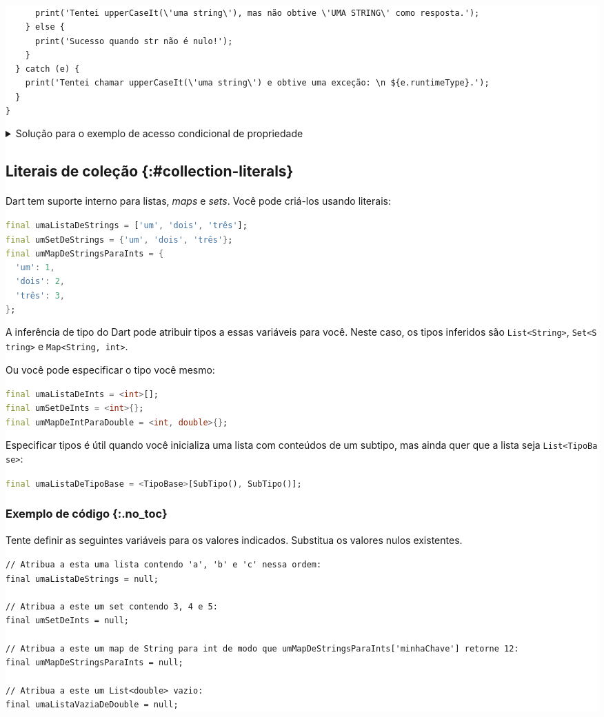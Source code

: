 ```dartpad
      print('Tentei upperCaseIt(\'uma string\'), mas não obtive \'UMA STRING\' como resposta.');
    } else {
      print('Sucesso quando str não é nulo!');
    }
  } catch (e) {
    print('Tentei chamar upperCaseIt(\'uma string\') e obtive uma exceção: \n ${e.runtimeType}.');
  }
}
```

<details><summary>Solução para o exemplo de acesso condicional de propriedade</summary></details>

## Literais de coleção {:#collection-literals}

Dart tem suporte interno para listas, *maps* e *sets*.
Você pode criá-los usando literais:

<?code-excerpt "misc/test/cheatsheet/collections_test.dart (collection-literals-inferred)"?>
```dart
final umaListaDeStrings = ['um', 'dois', 'três'];
final umSetDeStrings = {'um', 'dois', 'três'};
final umMapDeStringsParaInts = {
  'um': 1,
  'dois': 2,
  'três': 3,
};
```

A inferência de tipo do Dart pode atribuir tipos a essas variáveis para você.
Neste caso, os tipos inferidos são `List<String>`,
`Set<String>` e `Map<String, int>`.

Ou você pode especificar o tipo você mesmo:

<?code-excerpt "misc/test/cheatsheet/collections_test.dart (collection-literals-specified)"?>
```dart
final umaListaDeInts = <int>[];
final umSetDeInts = <int>{};
final umMapDeIntParaDouble = <int, double>{};
```

Especificar tipos é útil quando você inicializa uma lista com conteúdos de um subtipo,
mas ainda quer que a lista seja `List<TipoBase>`:

<?code-excerpt "misc/test/cheatsheet/collections_test.dart (collection-literals-subtypes)"?>
```dart
final umaListaDeTipoBase = <TipoBase>[SubTipo(), SubTipo()];
```

### Exemplo de código {:.no_toc}

Tente definir as seguintes variáveis para os valores indicados. Substitua os valores nulos existentes.

```dartpad
// Atribua a esta uma lista contendo 'a', 'b' e 'c' nessa ordem:
final umaListaDeStrings = null;

// Atribua a este um set contendo 3, 4 e 5:
final umSetDeInts = null;

// Atribua a este um map de String para int de modo que umMapDeStringsParaInts['minhaChave'] retorne 12:
final umMapDeStringsParaInts = null;

// Atribua a este um List<double> vazio:
final umaListaVaziaDeDouble = null;

```